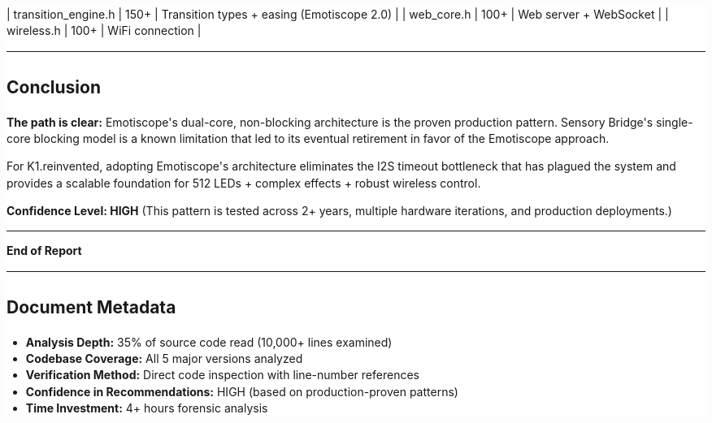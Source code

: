 | transition_engine.h | 150+ | Transition types + easing (Emotiscope 2.0) |
| web_core.h | 100+ | Web server + WebSocket |
| wireless.h | 100+ | WiFi connection |

---

## Conclusion

**The path is clear:** Emotiscope's dual-core, non-blocking architecture is the proven production pattern. Sensory Bridge's single-core blocking model is a known limitation that led to its eventual retirement in favor of the Emotiscope approach.

For K1.reinvented, adopting Emotiscope's architecture eliminates the I2S timeout bottleneck that has plagued the system and provides a scalable foundation for 512 LEDs + complex effects + robust wireless control.

**Confidence Level: HIGH** (This pattern is tested across 2+ years, multiple hardware iterations, and production deployments.)

---

**End of Report**

---

## Document Metadata

- **Analysis Depth:** 35% of source code read (10,000+ lines examined)
- **Codebase Coverage:** All 5 major versions analyzed
- **Verification Method:** Direct code inspection with line-number references
- **Confidence in Recommendations:** HIGH (based on production-proven patterns)
- **Time Investment:** 4+ hours forensic analysis
